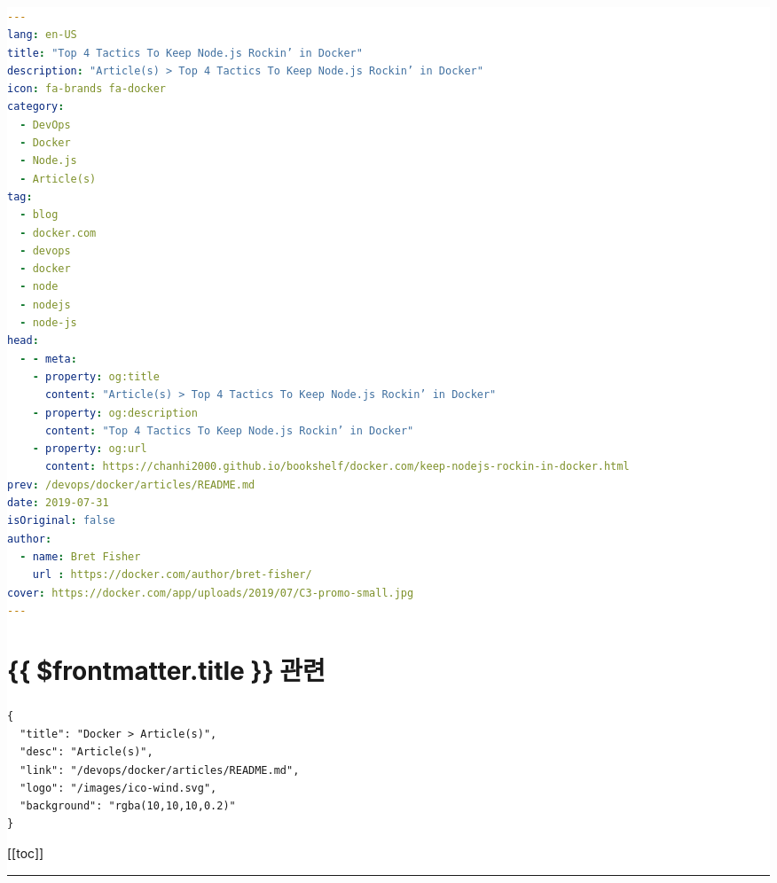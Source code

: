 ```yaml
---
lang: en-US
title: "Top 4 Tactics To Keep Node.js Rockin’ in Docker"
description: "Article(s) > Top 4 Tactics To Keep Node.js Rockin’ in Docker"
icon: fa-brands fa-docker
category:
  - DevOps
  - Docker
  - Node.js
  - Article(s)
tag:
  - blog
  - docker.com
  - devops
  - docker
  - node
  - nodejs
  - node-js
head:
  - - meta:
    - property: og:title
      content: "Article(s) > Top 4 Tactics To Keep Node.js Rockin’ in Docker"
    - property: og:description
      content: "Top 4 Tactics To Keep Node.js Rockin’ in Docker"
    - property: og:url
      content: https://chanhi2000.github.io/bookshelf/docker.com/keep-nodejs-rockin-in-docker.html
prev: /devops/docker/articles/README.md
date: 2019-07-31
isOriginal: false
author:
  - name: Bret Fisher
    url : https://docker.com/author/bret-fisher/
cover: https://docker.com/app/uploads/2019/07/C3-promo-small.jpg
---
```


# {{ $frontmatter.title }} 관련

```component VPCard
{
  "title": "Docker > Article(s)",
  "desc": "Article(s)",
  "link": "/devops/docker/articles/README.md",
  "logo": "/images/ico-wind.svg",
  "background": "rgba(10,10,10,0.2)"
}
```

[[toc]]

---
